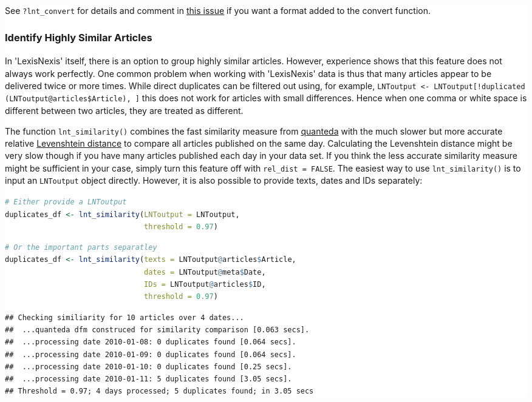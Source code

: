 See `?lnt_convert` for details and comment in [this issue](https://github.com/JBGruber/LexisNexisTools/issues/2) if you want a format added to the convert function.

### Identify Highly Similar Articles

In 'LexisNexis' itself, there is an option to group highly similar articles.
However, experience shows that this feature does not always  work perfectly.
One common problem when working with 'LexisNexis' data is thus that many articles appear to be delivered twice or more times.
While direct duplicates can be filtered out using, for example, `LNToutput <- LNToutput[!duplicated(LNToutput@articles$Article), ]` this does not work for articles with small differences.
Hence when one comma or white space is different between two articles, they are  treated as different.

The function `lnt_similarity()` combines the fast similarity measure from [quanteda](https://github.com/quanteda/quanteda) with the much slower but more accurate relative [Levenshtein distance](https://en.wikipedia.org/wiki/Levenshtein_distance) to compare all articles published on the same day.
Calculating the Levenshtein distance might be very slow though if you have many articles published each day in your data set.
If you think the less accurate similarity measure might be sufficient in your case, simply turn this feature off with `rel_dist = FALSE`.
The easiest way to use `lnt_similarity()` is to input an `LNToutput` object directly.
However, it is also possible to provide texts, dates and IDs separately:


```r
# Either provide a LNToutput
duplicates_df <- lnt_similarity(LNToutput = LNToutput,
                                threshold = 0.97)
```


```r
# Or the important parts separatley
duplicates_df <- lnt_similarity(texts = LNToutput@articles$Article,
                                dates = LNToutput@meta$Date,
                                IDs = LNToutput@articles$ID,
                                threshold = 0.97)
```

    ## Checking similiarity for 10 articles over 4 dates...
    ##  ...quanteda dfm construced for similarity comparison [0.063 secs].
    ##  ...processing date 2010-01-08: 0 duplicates found [0.064 secs].         
    ##  ...processing date 2010-01-09: 0 duplicates found [0.064 secs].         
    ##  ...processing date 2010-01-10: 0 duplicates found [0.25 secs].      
    ##  ...processing date 2010-01-11: 5 duplicates found [3.05 secs].      
    ## Threshold = 0.97; 4 days processed; 5 duplicates found; in 3.05 secs
